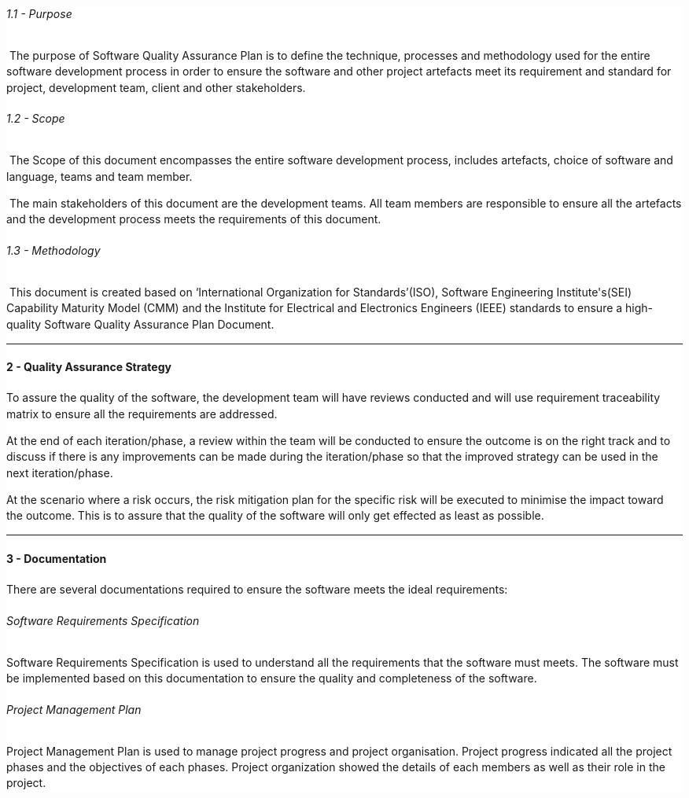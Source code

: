 <a name="intro-purpose"></a>
###### 1.1 - Purpose

​	The purpose of Software Quality Assurance Plan is to define the technique, processes and methodology used for the entire software development process in order to ensure the software and other project artefacts meet its requirement and standard for project, development team, client and other stakeholders.

<a name="intro-scope"></a>
###### 1.2 - Scope

​	The Scope of this document encompasses the entire software development process, includes artefacts, choice of software and language, teams and team member.

​	The main stakeholders of this document are the development teams. All team members are responsible to ensure all the artefacts and the development process meets the requirements of this document.


<a name="intro-method"></a>
###### 1.3 - Methodology

​	This document is created based on ‘International Organization for Standards’(ISO), Software Engineering Institute's(SEI) Capability Maturity Model (CMM) and the Institute for Electrical and Electronics Engineers (IEEE) standards to ensure a high-quality Software Quality Assurance Plan Document.

---------------------------------------------------------------------

<a name="qa-strategy"></a>
#### 2 - Quality Assurance Strategy

To assure the quality of the software, the development team will have reviews conducted and will use requirement traceability matrix to ensure all the requirements are addressed.

At the end of each iteration/phase, a review within the team will be conducted to ensure the outcome is on the right track and to discuss if there is any improvements can be made during the iteration/phase so that the improved strategy can be used in the next iteration/phase.

At the scenario where a risk occurs, the risk mitigation plan for the specific risk will be executed to minimise the impact toward the outcome. This is to assure that the quality of the software will only get effected as least as possible.

---------------------------------------------------------------------

<a name="doc"></a>
#### 3 - Documentation

There are several documentations required to ensure the software meets the ideal requirements:

###### Software Requirements Specification
Software Requirements Specification is used to understand all the requirements that the software must meets. The software must be implemented based on this documentation to ensure the quality and completeness of the software.

###### Project Management Plan
Project Management Plan is used to manage project progress and project organisation. Project progress indicated all the project phases and the objectives of each phases. Project organization showed the details of each members as well as their role in the project.
